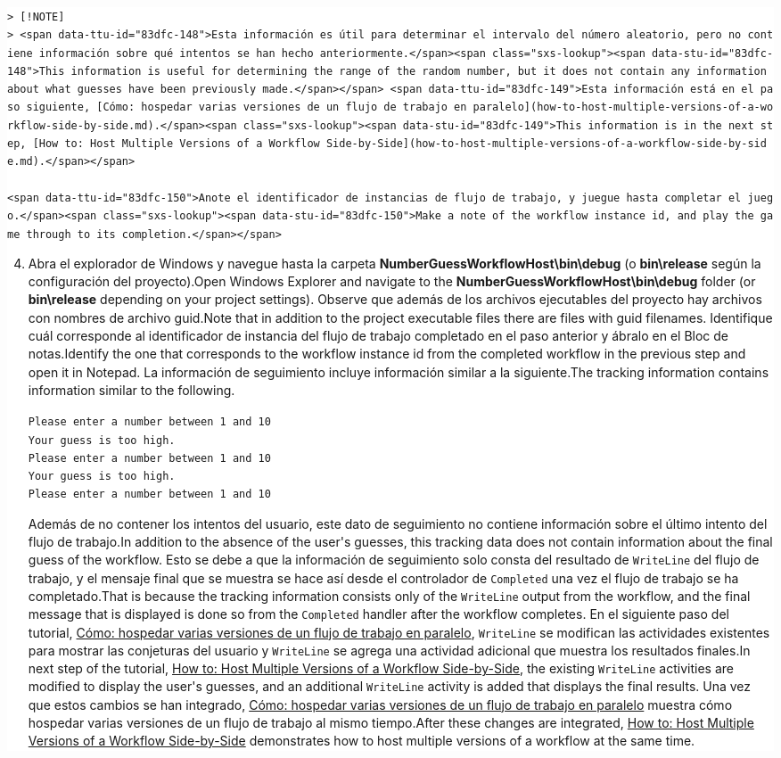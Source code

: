     > [!NOTE]
    > <span data-ttu-id="83dfc-148">Esta información es útil para determinar el intervalo del número aleatorio, pero no contiene información sobre qué intentos se han hecho anteriormente.</span><span class="sxs-lookup"><span data-stu-id="83dfc-148">This information is useful for determining the range of the random number, but it does not contain any information about what guesses have been previously made.</span></span> <span data-ttu-id="83dfc-149">Esta información está en el paso siguiente, [Cómo: hospedar varias versiones de un flujo de trabajo en paralelo](how-to-host-multiple-versions-of-a-workflow-side-by-side.md).</span><span class="sxs-lookup"><span data-stu-id="83dfc-149">This information is in the next step, [How to: Host Multiple Versions of a Workflow Side-by-Side](how-to-host-multiple-versions-of-a-workflow-side-by-side.md).</span></span>

    <span data-ttu-id="83dfc-150">Anote el identificador de instancias de flujo de trabajo, y juegue hasta completar el juego.</span><span class="sxs-lookup"><span data-stu-id="83dfc-150">Make a note of the workflow instance id, and play the game through to its completion.</span></span>
  
4. <span data-ttu-id="83dfc-151">Abra el explorador de Windows y navegue hasta la carpeta **NumberGuessWorkflowHost\bin\debug** (o **bin\release** según la configuración del proyecto).</span><span class="sxs-lookup"><span data-stu-id="83dfc-151">Open Windows Explorer and navigate to the **NumberGuessWorkflowHost\bin\debug** folder (or **bin\release** depending on your project settings).</span></span> <span data-ttu-id="83dfc-152">Observe que además de los archivos ejecutables del proyecto hay archivos con nombres de archivo guid.</span><span class="sxs-lookup"><span data-stu-id="83dfc-152">Note that in addition to the project executable files there are files with guid filenames.</span></span> <span data-ttu-id="83dfc-153">Identifique cuál corresponde al identificador de instancia del flujo de trabajo completado en el paso anterior y ábralo en el Bloc de notas.</span><span class="sxs-lookup"><span data-stu-id="83dfc-153">Identify the one that corresponds to the workflow instance id from the completed workflow in the previous step and open it in Notepad.</span></span> <span data-ttu-id="83dfc-154">La información de seguimiento incluye información similar a la siguiente.</span><span class="sxs-lookup"><span data-stu-id="83dfc-154">The tracking information contains information similar to the following.</span></span>  
  
    ```output
    Please enter a number between 1 and 10
    Your guess is too high.
    Please enter a number between 1 and 10
    Your guess is too high.
    Please enter a number between 1 and 10
    ```

    <span data-ttu-id="83dfc-155">Además de no contener los intentos del usuario, este dato de seguimiento no contiene información sobre el último intento del flujo de trabajo.</span><span class="sxs-lookup"><span data-stu-id="83dfc-155">In addition to the absence of the user's guesses, this tracking data does not contain information about the final guess of the workflow.</span></span> <span data-ttu-id="83dfc-156">Esto se debe a que la información de seguimiento solo consta del resultado de `WriteLine` del flujo de trabajo, y el mensaje final que se muestra se hace así desde el controlador de `Completed` una vez el flujo de trabajo se ha completado.</span><span class="sxs-lookup"><span data-stu-id="83dfc-156">That is because the tracking information consists only of the `WriteLine` output from the workflow, and the final message that is displayed is done so from the `Completed` handler after the workflow completes.</span></span> <span data-ttu-id="83dfc-157">En el siguiente paso del tutorial, [Cómo: hospedar varias versiones de un flujo de trabajo en paralelo](how-to-host-multiple-versions-of-a-workflow-side-by-side.md), `WriteLine` se modifican las actividades existentes para mostrar las conjeturas del usuario y `WriteLine` se agrega una actividad adicional que muestra los resultados finales.</span><span class="sxs-lookup"><span data-stu-id="83dfc-157">In next step of the tutorial, [How to: Host Multiple Versions of a Workflow Side-by-Side](how-to-host-multiple-versions-of-a-workflow-side-by-side.md), the existing `WriteLine` activities are modified to display the user's guesses, and an additional `WriteLine` activity is added that displays the final results.</span></span> <span data-ttu-id="83dfc-158">Una vez que estos cambios se han integrado, [Cómo: hospedar varias versiones de un flujo de trabajo en paralelo](how-to-host-multiple-versions-of-a-workflow-side-by-side.md) muestra cómo hospedar varias versiones de un flujo de trabajo al mismo tiempo.</span><span class="sxs-lookup"><span data-stu-id="83dfc-158">After these changes are integrated, [How to: Host Multiple Versions of a Workflow Side-by-Side](how-to-host-multiple-versions-of-a-workflow-side-by-side.md) demonstrates how to host multiple versions of a workflow at the same time.</span></span>
